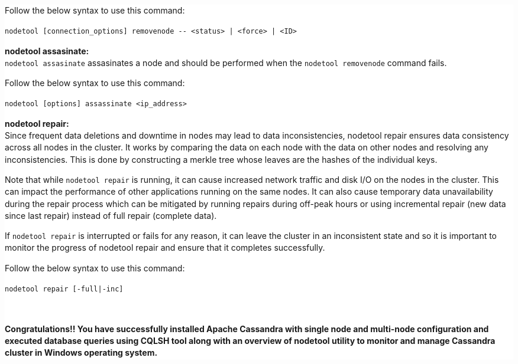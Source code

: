 Follow the below syntax to use this command:
```
nodetool [connection_options] removenode -- <status> | <force> | <ID>
```

**nodetool assasinate:**  
`nodetool assasinate` assasinates a node and should be performed when the `nodetool removenode` command fails.

Follow the below syntax to use this command:
```
nodetool [options] assassinate <ip_address>
```

**nodetool repair:**  
Since frequent data deletions and downtime in nodes may lead to data inconsistencies, nodetool repair ensures data consistency across all nodes in the cluster. It works by comparing the data on each node with the data on other nodes and resolving any inconsistencies. This is done by constructing a merkle tree whose leaves are the hashes of the individual keys.

Note that while `nodetool repair` is running, it can cause increased network traffic and disk I/O on the nodes in the cluster. This can impact the performance of other applications running on the same nodes.  It can also cause temporary data unavailability during the repair process which can be mitigated by running repairs during off-peak hours or using incremental repair (new data since last repair) instead of full repair (complete data).

If `nodetool repair` is interrupted or fails for any reason, it can leave the cluster in an inconsistent state and so it is important to monitor the progress of nodetool repair and ensure that it completes successfully.

Follow the below syntax to use this command:
```
nodetool repair [-full|-inc]
```
<br/>

**Congratulations!! You have successfully installed Apache Cassandra with single node and multi-node configuration and executed database queries using CQLSH tool along with an overview of nodetool utility to monitor and manage Cassandra cluster in Windows operating system.**
